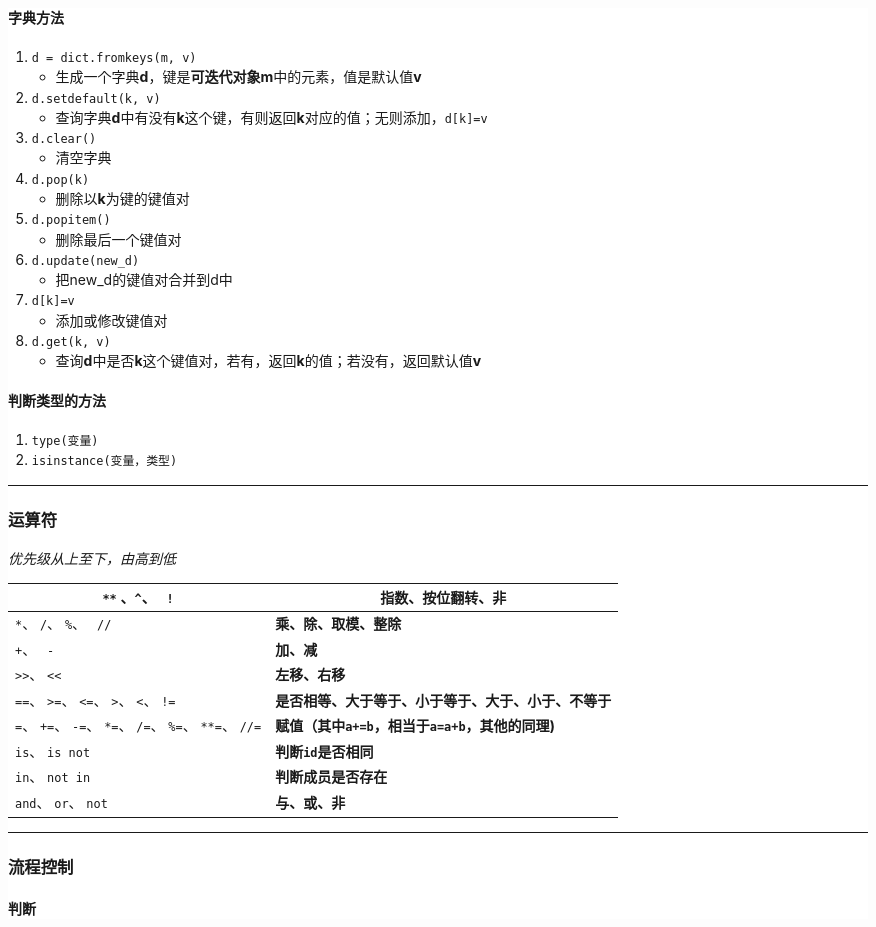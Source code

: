 #### 字典方法

1. `d = dict.fromkeys(m, v)`
   - 生成一个字典**d**，键是**可迭代对象m**中的元素，值是默认值**v**
2. `d.setdefault(k, v)`
   - 查询字典**d**中有没有**k**这个键，有则返回**k**对应的值；无则添加，`d[k]=v`
3. `d.clear()`
   - 清空字典
4. `d.pop(k)`
   - 删除以**k**为键的键值对
5. `d.popitem()`
   - 删除最后一个键值对
6. `d.update(new_d)`
   - 把new_d的键值对合并到d中
7. `d[k]=v`
   - 添加或修改键值对
8. `d.get(k, v)`
   - 查询**d**中是否**k**这个键值对，若有，返回**k**的值；若没有，返回默认值**v**

#### 判断类型的方法

1. `type(变量)`
2. `isinstance(变量，类型)`

------

### 运算符

*优先级从上至下，由高到低*

| `**` 、`^`、  ` !`                                     | 指数、按位翻转、非                                   |
| ------------------------------------------------------ | ---------------------------------------------------- |
| `*`、  `/`、  `%`、  ` //`                             | **乘、除、取模、整除**                               |
| `+`、  ` -`                                            | **加、减**                                           |
| `>>`、  `<<`                                           | **左移、右移**                                       |
| `==`、 `>=`、 `<=`、 `>`、 `<`、 `!=`                  | **是否相等、大于等于、小于等于、大于、小于、不等于** |
| `=`、 `+=`、 `-=`、 `*=`、 `/=`、 `%=`、 `**=`、 `//=` | **赋值（其中`a+=b`，相当于`a=a+b`，其他的同理)**     |
| `is`、 `is not`                                        | **判断`id`是否相同**                                 |
| `in`、 `not in`                                        | **判断成员是否存在**                                 |
| `and`、 `or`、 `not`                                   | **与、或、非**                                       |

------

### 流程控制

#### 判断
